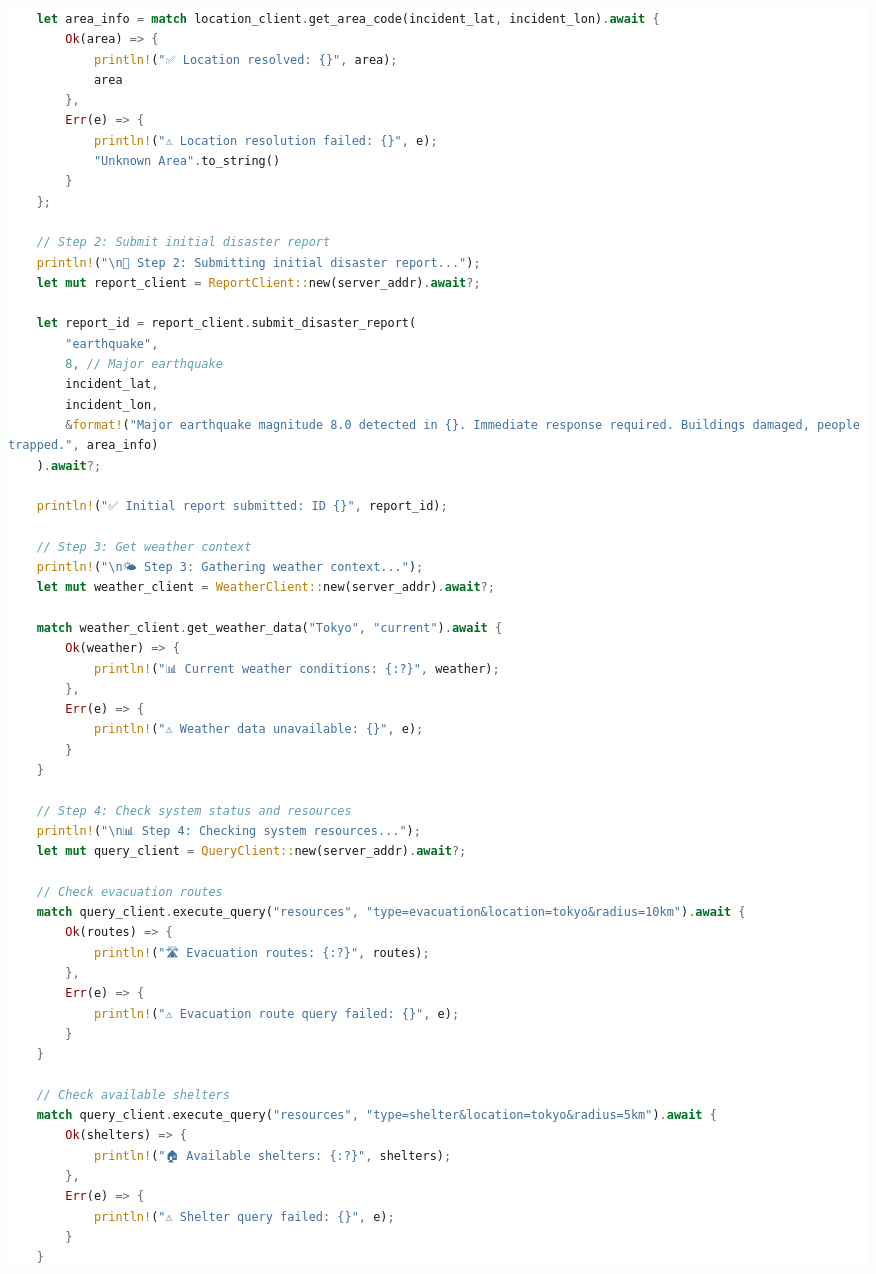 ```rust
    let area_info = match location_client.get_area_code(incident_lat, incident_lon).await {
        Ok(area) => {
            println!("✅ Location resolved: {}", area);
            area
        },
        Err(e) => {
            println!("⚠️ Location resolution failed: {}", e);
            "Unknown Area".to_string()
        }
    };
    
    // Step 2: Submit initial disaster report
    println!("\n🚨 Step 2: Submitting initial disaster report...");
    let mut report_client = ReportClient::new(server_addr).await?;
    
    let report_id = report_client.submit_disaster_report(
        "earthquake",
        8, // Major earthquake
        incident_lat,
        incident_lon,
        &format!("Major earthquake magnitude 8.0 detected in {}. Immediate response required. Buildings damaged, people trapped.", area_info)
    ).await?;
    
    println!("✅ Initial report submitted: ID {}", report_id);
    
    // Step 3: Get weather context
    println!("\n🌤️ Step 3: Gathering weather context...");
    let mut weather_client = WeatherClient::new(server_addr).await?;
    
    match weather_client.get_weather_data("Tokyo", "current").await {
        Ok(weather) => {
            println!("📊 Current weather conditions: {:?}", weather);
        },
        Err(e) => {
            println!("⚠️ Weather data unavailable: {}", e);
        }
    }
    
    // Step 4: Check system status and resources
    println!("\n📊 Step 4: Checking system resources...");
    let mut query_client = QueryClient::new(server_addr).await?;
    
    // Check evacuation routes
    match query_client.execute_query("resources", "type=evacuation&location=tokyo&radius=10km").await {
        Ok(routes) => {
            println!("🛣️ Evacuation routes: {:?}", routes);
        },
        Err(e) => {
            println!("⚠️ Evacuation route query failed: {}", e);
        }
    }
    
    // Check available shelters
    match query_client.execute_query("resources", "type=shelter&location=tokyo&radius=5km").await {
        Ok(shelters) => {
            println!("🏠 Available shelters: {:?}", shelters);
        },
        Err(e) => {
            println!("⚠️ Shelter query failed: {}", e);
        }
    }
```